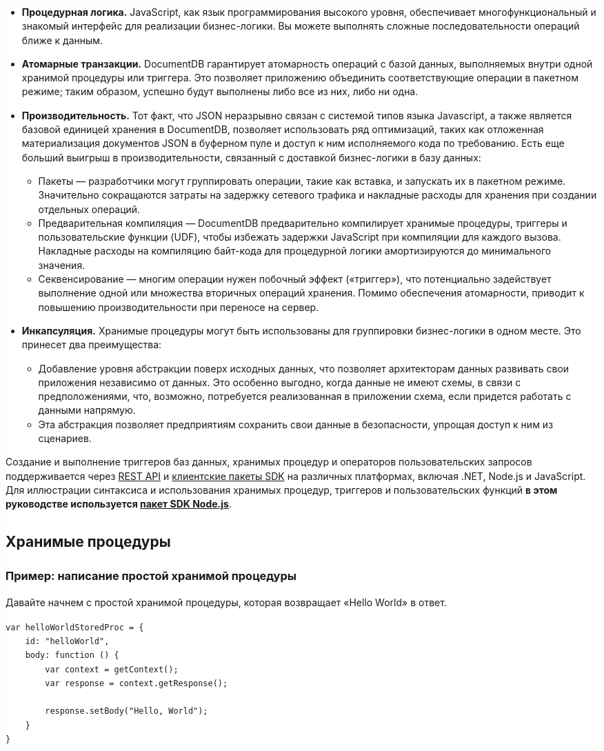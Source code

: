 -	**Процедурная логика.** JavaScript, как язык программирования высокого уровня, обеспечивает многофункциональный и знакомый интерфейс для реализации бизнес-логики. Вы можете выполнять сложные последовательности операций ближе к данным.

-	**Атомарные транзакции.** DocumentDB гарантирует атомарность операций с базой данных, выполняемых внутри одной хранимой процедуры или триггера. Это позволяет приложению объединить соответствующие операции в пакетном режиме; таким образом, успешно будут выполнены либо все из них, либо ни одна.

-	**Производительность.** Тот факт, что JSON неразрывно связан с системой типов языка Javascript, а также является базовой единицей хранения в DocumentDB, позволяет использовать ряд оптимизаций, таких как отложенная материализация документов JSON в буферном пуле и доступ к ним исполняемого кода по требованию. Есть еще больший выигрыш в производительности, связанный с доставкой бизнес-логики в базу данных:
	-	Пакеты — разработчики могут группировать операции, такие как вставка, и запускать их в пакетном режиме. Значительно сокращаются затраты на задержку сетевого трафика и накладные расходы для хранения при создании отдельных операций. 
	-	Предварительная компиляция — DocumentDB предварительно компилирует хранимые процедуры, триггеры и пользовательские функции (UDF), чтобы избежать задержки JavaScript при компиляции для каждого вызова. Накладные расходы на компиляцию байт-кода для процедурной логики амортизируются до минимального значения.
	-	Секвенcирование — многим операции нужен побочный эффект («триггер»), что потенциально задействует выполнение одной или множества вторичных операций хранения. Помимо обеспечения атомарности, приводит к повышению производительности при переносе на сервер. 
-	**Инкапсуляция.** Хранимые процедуры могут быть использованы для группировки бизнес-логики в одном месте. Это принесет два преимущества:
	-	Добавление уровня абстракции поверх исходных данных, что позволяет архитекторам данных развивать свои приложения независимо от данных. Это особенно выгодно, когда данные не имеют схемы, в связи с предположениями, что, возможно, потребуется реализованная в приложении схема, если придется работать с данными напрямую.  
	-	Эта абстракция позволяет предприятиям сохранить свои данные в безопасности, упрощая доступ к ним из сценариев.  

Создание и выполнение триггеров баз данных, хранимых процедур и операторов пользовательских запросов поддерживается через [REST API](https://msdn.microsoft.com/library/azure/dn781481.aspx) и [клиентские пакеты SDK](https://msdn.microsoft.com/library/azure/dn781482.aspx) на различных платформах, включая .NET, Node.js и JavaScript. Для иллюстрации синтаксиса и использования хранимых процедур, триггеров и пользовательских функций **в этом руководстве используется [пакет SDK Node.js](http://dl.windowsazure.com/documentDB/nodedocs/)**.

## Хранимые процедуры

### Пример: написание простой хранимой процедуры 
Давайте начнем с простой хранимой процедуры, которая возвращает «Hello World» в ответ.

	var helloWorldStoredProc = {
	    id: "helloWorld",
	    body: function () {
	        var context = getContext();
	        var response = context.getResponse();
	
	        response.setBody("Hello, World");
	    }
	}
